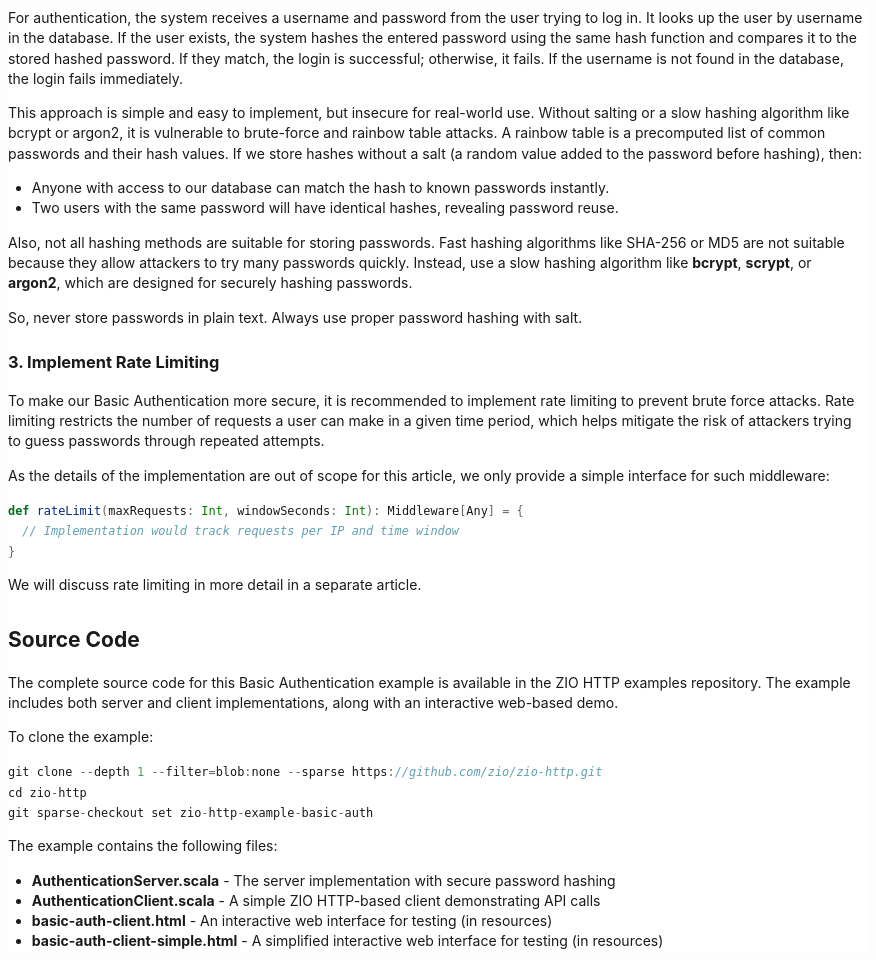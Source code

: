 For authentication, the system receives a username and password from the user trying to log in. It looks up the user by username in the database. If the user exists, the system hashes the entered password using the same hash function and compares it to the stored hashed password. If they match, the login is successful; otherwise, it fails. If the username is not found in the database, the login fails immediately.

This approach is simple and easy to implement, but insecure for real-world use. Without salting or a slow hashing algorithm like bcrypt or argon2, it is vulnerable to brute-force and rainbow table attacks. A rainbow table is a precomputed list of common passwords and their hash values. If we store hashes without a salt (a random value added to the password before hashing), then:

- Anyone with access to our database can match the hash to known passwords instantly.
- Two users with the same password will have identical hashes, revealing password reuse.

Also, not all hashing methods are suitable for storing passwords. Fast hashing algorithms like SHA-256 or MD5 are not suitable because they allow attackers to try many passwords quickly. Instead, use a slow hashing algorithm like **bcrypt**, **scrypt**, or **argon2**, which are designed for securely hashing passwords.

So, never store passwords in plain text. Always use proper password hashing with salt.

### 3. Implement Rate Limiting

To make our Basic Authentication more secure, it is recommended to implement rate limiting to prevent brute force attacks. Rate limiting restricts the number of requests a user can make in a given time period, which helps mitigate the risk of attackers trying to guess passwords through repeated attempts.

As the details of the implementation are out of scope for this article, we only provide a simple interface for such middleware:

```scala
def rateLimit(maxRequests: Int, windowSeconds: Int): Middleware[Any] = {
  // Implementation would track requests per IP and time window
}
```

We will discuss rate limiting in more detail in a separate article.

## Source Code

The complete source code for this Basic Authentication example is available in the ZIO HTTP examples repository. The example includes both server and client implementations, along with an interactive web-based demo.

To clone the example:

```scala
git clone --depth 1 --filter=blob:none --sparse https://github.com/zio/zio-http.git
cd zio-http
git sparse-checkout set zio-http-example-basic-auth
```

The example contains the following files:

- **AuthenticationServer.scala** - The server implementation with secure password hashing
- **AuthenticationClient.scala** - A simple ZIO HTTP-based client demonstrating API calls
- **basic-auth-client.html** - An interactive web interface for testing (in resources)
- **basic-auth-client-simple.html** - A simplified interactive web interface for testing (in resources)
